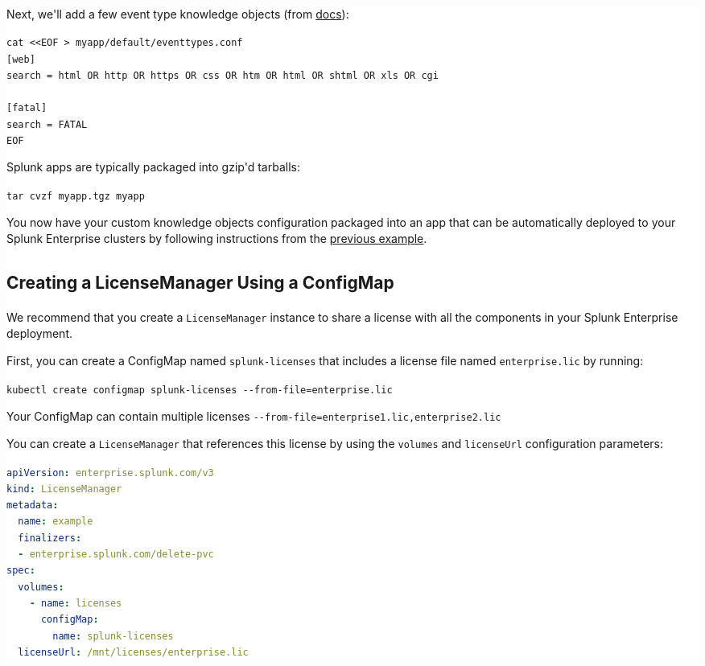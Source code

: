 ```
```

Next, we'll add a few event type knowledge objects (from
[docs](https://docs.splunk.com/Documentation/Splunk/latest/Knowledge/Configureeventtypes)):

```
cat <<EOF > myapp/default/eventtypes.conf
[web]
search = html OR http OR https OR css OR htm OR html OR shtml OR xls OR cgi

[fatal]
search = FATAL
EOF
```

Splunk apps are typically packaged into gzip'd tarballs:

```
tar cvzf myapp.tgz myapp
```

You now have your custom knowledge objects configuration packaged into an app
that can be automatically deployed to your Splunk Enterprise clusters by
following instructions from the [previous example](#installing-splunk-apps).


## Creating a LicenseManager Using a ConfigMap

We recommend that you create a `LicenseManager` instance to share a license
with all the components in your Splunk Enterprise deployment.

First, you can create a ConfigMap named `splunk-licenses` that includes
a license file named `enterprise.lic` by running:

```
kubectl create configmap splunk-licenses --from-file=enterprise.lic
```
Your ConfigMap can contain multiple licenses ```--from-file=enterprise1.lic,enterprise2.lic```

You can create a `LicenseManager` that references this license by
using the `volumes` and `licenseUrl` configuration parameters:

```yaml
apiVersion: enterprise.splunk.com/v3
kind: LicenseManager
metadata:
  name: example
  finalizers:
  - enterprise.splunk.com/delete-pvc
spec:
  volumes:
    - name: licenses
      configMap:
        name: splunk-licenses
  licenseUrl: /mnt/licenses/enterprise.lic
```
